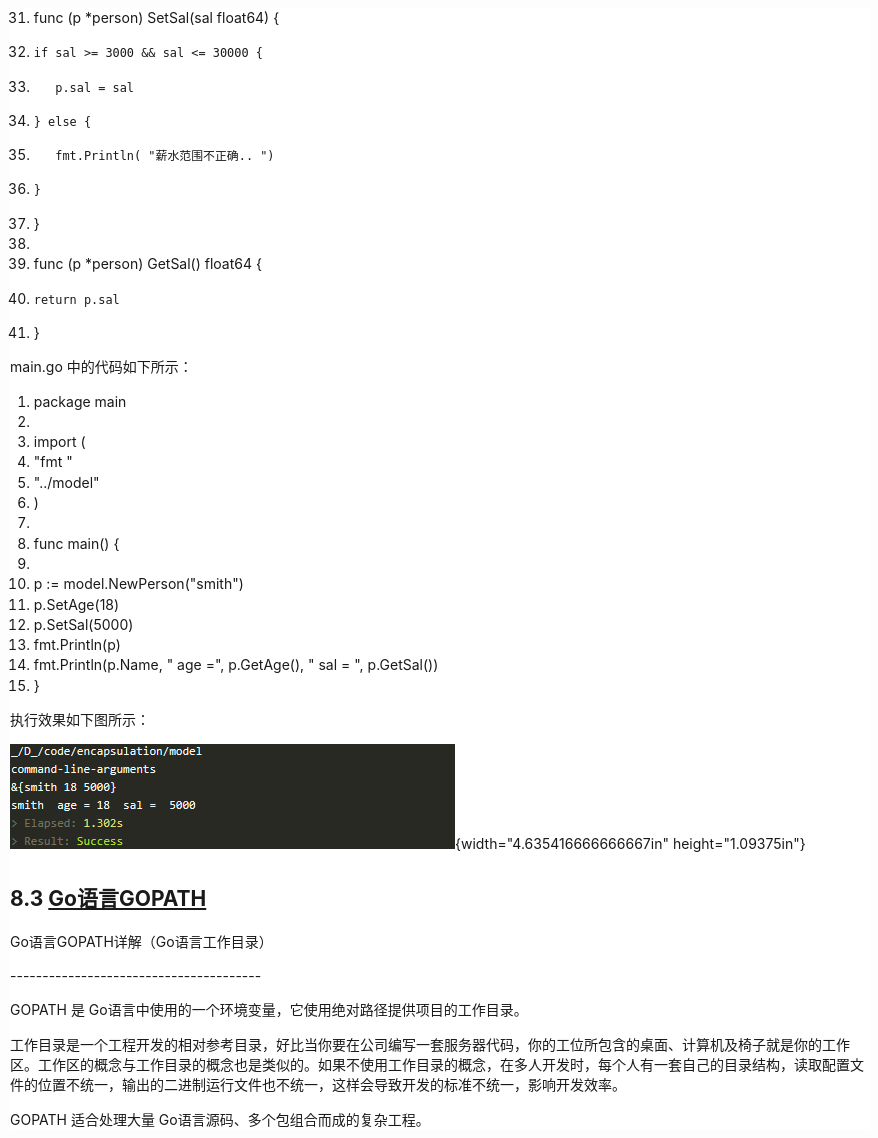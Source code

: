 31. func (p  *person) SetSal(sal float64) {
32.     if sal >= 3000 && sal <= 30000 {
33.        p.sal = sal
34.     } else {
35.        fmt.Println( "薪水范围不正确.. ")
36.     }
37. }
38. 
39. func (p  *person) GetSal() float64 {
40.     return p.sal
41. }

main.go 中的代码如下所示：

1.  package main
2.  
3.  import (
4.   "fmt "
5.   "../model"
6.  )
7.  
8.  func main() {
9.  
10. p := model.NewPerson("smith")
11. p.SetAge(18)
12. p.SetSal(5000)
13. fmt.Println(p)
14. fmt.Println(p.Name, " age =", p.GetAge(), " sal = ", p.GetSal())
15. }

执行效果如下图所示：

![IMG_257](media/8-2-example1-encapsulation2.png){width="4.635416666666667in"
height="1.09375in"}

## 8.3 [Go语言GOPATH](http://c.biancheng.net/view/88.html)

Go语言GOPATH详解（Go语言工作目录）

---------\-\-\-\-\-\-\-\-\-\-\-\-\-\-\-\-\-\-\-\-\-\-\-\-\-\-\-\-\--

GOPATH 是
Go语言中使用的一个环境变量，它使用绝对路径提供项目的工作目录。

工作目录是一个工程开发的相对参考目录，好比当你要在公司编写一套服务器代码，你的工位所包含的桌面、计算机及椅子就是你的工作区。工作区的概念与工作目录的概念也是类似的。如果不使用工作目录的概念，在多人开发时，每个人有一套自己的目录结构，读取配置文件的位置不统一，输出的二进制运行文件也不统一，这样会导致开发的标准不统一，影响开发效率。

GOPATH 适合处理大量 Go语言源码、多个包组合而成的复杂工程。
